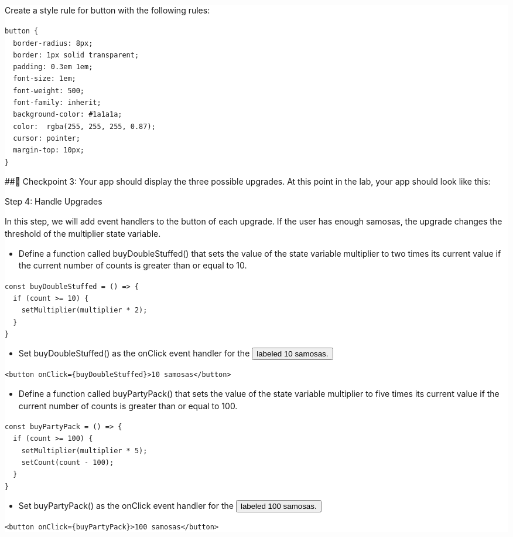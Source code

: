Create a style rule for button with the following rules:

```
button {
  border-radius: 8px;
  border: 1px solid transparent;
  padding: 0.3em 1em;
  font-size: 1em;
  font-weight: 500;
  font-family: inherit;
  background-color: #1a1a1a;
  color:  rgba(255, 255, 255, 0.87);
  cursor: pointer;
  margin-top: 10px;
}
```

##📍 Checkpoint 3: Your app should display the three possible upgrades. At this point in the lab, your app should look like this:

Step 4: Handle Upgrades

In this step, we will add event handlers to the button of each upgrade. If the user has enough samosas, the upgrade changes the threshold of the multiplier state variable.

* Define a function called buyDoubleStuffed() that sets the value of the state variable multiplier to two times its current value if the current number of counts is greater than or equal to 10.

```
const buyDoubleStuffed = () => {
  if (count >= 10) {
    setMultiplier(multiplier * 2);
  }
}
```

* Set buyDoubleStuffed() as the onClick event handler for the <button> labeled 10 samosas.

```
<button onClick={buyDoubleStuffed}>10 samosas</button>
```

* Define a function called buyPartyPack() that sets the value of the state variable multiplier to five times its current value if the current number of counts is greater than or equal to 100.

```
const buyPartyPack = () => {
  if (count >= 100) {
    setMultiplier(multiplier * 5);
    setCount(count - 100);
  }
}
```

* Set buyPartyPack() as the onClick event handler for the <button> labeled 100 samosas.

```
<button onClick={buyPartyPack}>100 samosas</button>
```
